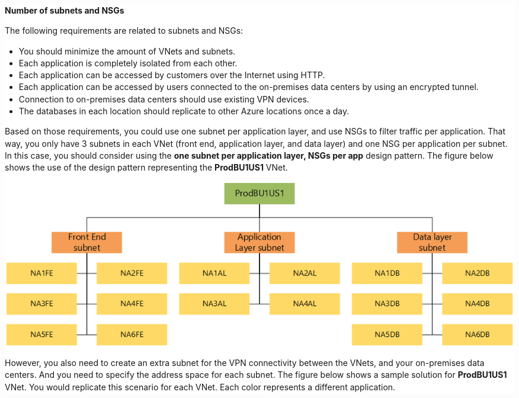 **Number of subnets and NSGs**

The following requirements are related to subnets and NSGs:

* You should minimize the amount of VNets and subnets.
* Each application is completely isolated from each other.
* Each application can be accessed by customers over the Internet using HTTP.
* Each application can be accessed by users connected to the on-premises data centers by using an encrypted tunnel.
* Connection to on-premises data centers should use existing VPN devices.
* The databases in each location should replicate to other Azure locations once a day.

Based on those requirements, you could use one subnet per application layer, and use NSGs to filter traffic per application. That way, you only have 3 subnets in each VNet (front end, application layer, and data layer) and one NSG per application per subnet. In this case, you should consider using the **one subnet per application layer, NSGs per app** design pattern. The figure below shows the use of the design pattern representing the **ProdBU1US1** VNet.

![One subnet per layer, one NSG per application per layer](./media/virtual-network-vnet-plan-design-arm/figure11.png)

However, you also need to create an extra subnet for the VPN connectivity between the VNets, and your on-premises data centers. And you need to specify the address space for each subnet. The figure below shows a sample solution for **ProdBU1US1** VNet. You would replicate this scenario for each VNet. Each color represents a different application.
